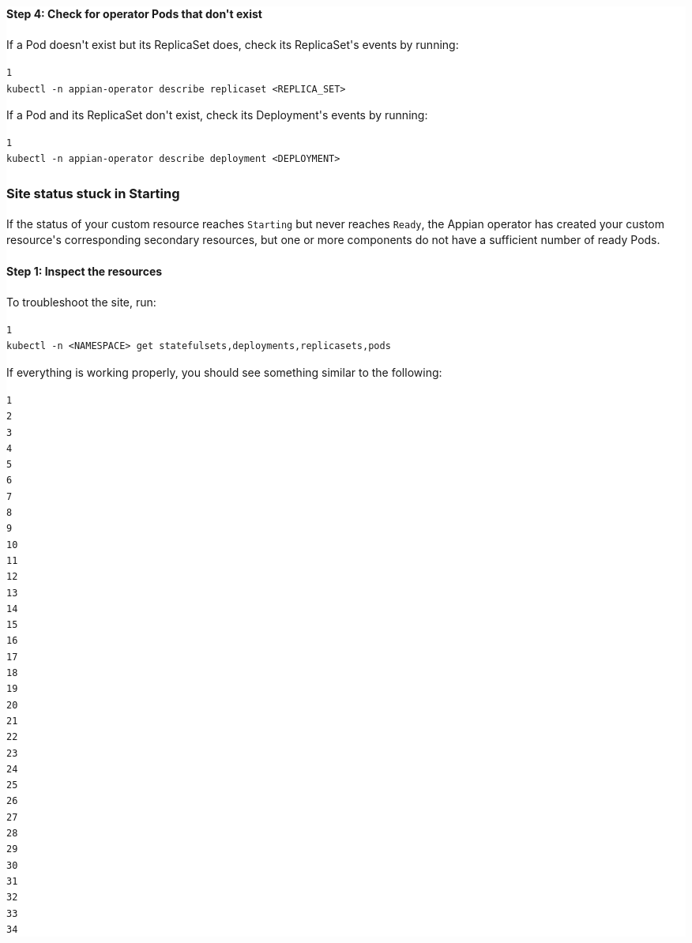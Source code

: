 #### Step 4: Check for operator Pods that don't exist

If a Pod doesn't exist but its ReplicaSet does, check its ReplicaSet's events by running:

```
1
kubectl -n appian-operator describe replicaset <REPLICA_SET>
```

If a Pod and its ReplicaSet don't exist, check its Deployment's events by running:

```
1
kubectl -n appian-operator describe deployment <DEPLOYMENT>
```

### Site status stuck in Starting

If the status of your custom resource reaches `Starting` but never reaches `Ready`, the Appian operator has created your custom resource's corresponding secondary resources, but one or more components do not have a sufficient number of ready Pods.

#### Step 1: Inspect the resources

To troubleshoot the site, run:

```
1
kubectl -n <NAMESPACE> get statefulsets,deployments,replicasets,pods
```

If everything is working properly, you should see something similar to the following:

```
1
2
3
4
5
6
7
8
9
10
11
12
13
14
15
16
17
18
19
20
21
22
23
24
25
26
27
28
29
30
31
32
33
34
```